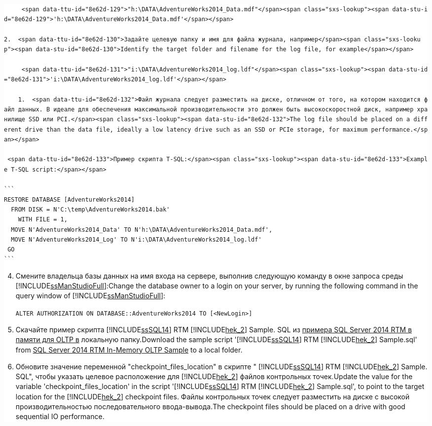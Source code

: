          <span data-ttu-id="8e62d-129">"h:\DATA\AdventureWorks2014_Data.mdf"</span><span class="sxs-lookup"><span data-stu-id="8e62d-129">'h:\DATA\AdventureWorks2014_Data.mdf'</span></span>  
  
    2.  <span data-ttu-id="8e62d-130">Задайте целевую папку и имя для файла журнала, например</span><span class="sxs-lookup"><span data-stu-id="8e62d-130">Identify the target folder and filename for the log file, for example</span></span>  
  
         <span data-ttu-id="8e62d-131">"i:\DATA\AdventureWorks2014_log.ldf"</span><span class="sxs-lookup"><span data-stu-id="8e62d-131">'i:\DATA\AdventureWorks2014_log.ldf'</span></span>  
  
        1.  <span data-ttu-id="8e62d-132">Файл журнала следует разместить на диске, отличном от того, на котором находится файл данных. В идеале для обеспечения максимальной производительности это должен быть высокоскоростной диск, например хранилище SSD или PCI.</span><span class="sxs-lookup"><span data-stu-id="8e62d-132">The log file should be placed on a different drive than the data file, ideally a low latency drive such as an SSD or PCIe storage, for maximum performance.</span></span>  
  
     <span data-ttu-id="8e62d-133">Пример скрипта T-SQL:</span><span class="sxs-lookup"><span data-stu-id="8e62d-133">Example T-SQL script:</span></span>  
  
    ```  
    RESTORE DATABASE [AdventureWorks2014]   
      FROM DISK = N'C:\temp\AdventureWorks2014.bak'   
        WITH FILE = 1,    
      MOVE N'AdventureWorks2014_Data' TO N'h:\DATA\AdventureWorks2014_Data.mdf',    
      MOVE N'AdventureWorks2014_Log' TO N'i:\DATA\AdventureWorks2014_log.ldf'  
     GO  
    ```  
  
4.  <span data-ttu-id="8e62d-134">Смените владельца базы данных на имя входа на сервере, выполнив следующую команду в окне запроса среды [!INCLUDE[ssManStudioFull](../includes/ssmanstudiofull-md.md)]:</span><span class="sxs-lookup"><span data-stu-id="8e62d-134">Change the database owner to a login on your server, by running the following command in the query window of [!INCLUDE[ssManStudioFull](../includes/ssmanstudiofull-md.md)]:</span></span>  
  
    ```  
    ALTER AUTHORIZATION ON DATABASE::AdventureWorks2014 TO [<NewLogin>]  
    ```  
  
5.  <span data-ttu-id="8e62d-135">Скачайте пример скрипта [!INCLUDE[ssSQL14](../includes/sssql14-md.md)] RTM [!INCLUDE[hek_2](../includes/hek-2-md.md)] Sample. SQL из [примера SQL Server 2014 RTM в памяти для OLTP в](https://go.microsoft.com/fwlink/?LinkID=396372) локальную папку.</span><span class="sxs-lookup"><span data-stu-id="8e62d-135">Download the sample script '[!INCLUDE[ssSQL14](../includes/sssql14-md.md)] RTM [!INCLUDE[hek_2](../includes/hek-2-md.md)] Sample.sql' from [SQL Server 2014 RTM In-Memory OLTP Sample](https://go.microsoft.com/fwlink/?LinkID=396372) to a local folder.</span></span>  
  
6.  <span data-ttu-id="8e62d-136">Обновите значение переменной "checkpoint_files_location" в скрипте " [!INCLUDE[ssSQL14](../includes/sssql14-md.md)] RTM [!INCLUDE[hek_2](../includes/hek-2-md.md)] Sample. SQL", чтобы указать целевое расположение для [!INCLUDE[hek_2](../includes/hek-2-md.md)] файлов контрольных точек.</span><span class="sxs-lookup"><span data-stu-id="8e62d-136">Update the value for the variable 'checkpoint_files_location' in the script '[!INCLUDE[ssSQL14](../includes/sssql14-md.md)] RTM [!INCLUDE[hek_2](../includes/hek-2-md.md)] Sample.sql', to point to the target location for the [!INCLUDE[hek_2](../includes/hek-2-md.md)] checkpoint files.</span></span> <span data-ttu-id="8e62d-137">Файлы контрольных точек следует разместить на диске с высокой производительностью последовательного ввода-вывода.</span><span class="sxs-lookup"><span data-stu-id="8e62d-137">The checkpoint files should be placed on a drive with good sequential IO performance.</span></span>  
  